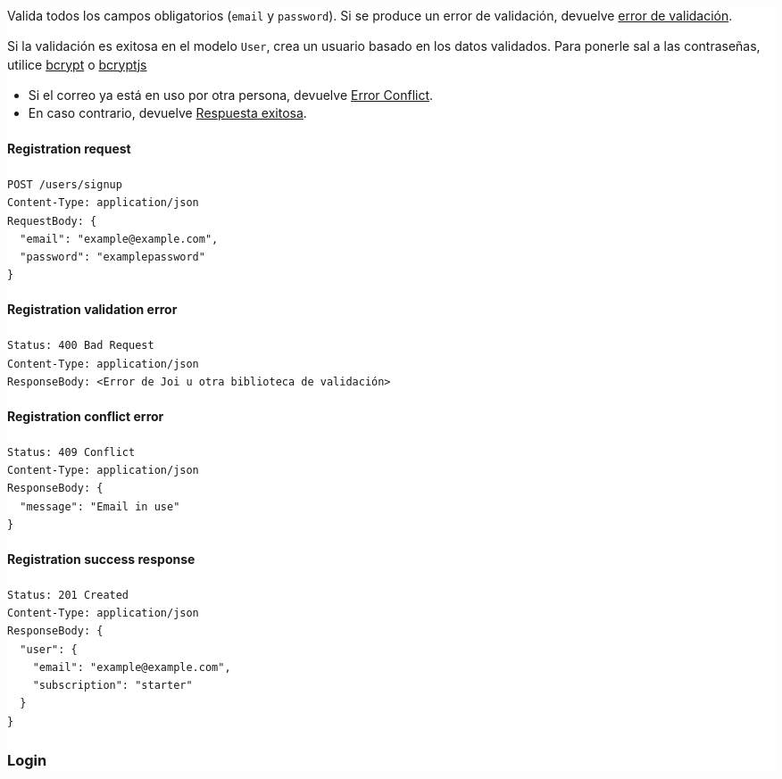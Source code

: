 Valida todos los campos obligatorios (`email` y `password`). Si se produce un error de validación, devuelve
[error de validación](#registration-validation-error).

Si la validación es exitosa en el modelo `User`, crea un usuario basado en los datos validados. Para ponerle sal a las contraseñas, utilice [bcrypt](https://www.npmjs.com/package/bcrypt) o [bcryptjs](https://www.npmjs.com/package/bcryptjs)

- Si el correo ya está en uso por otra persona, devuelve [Error Conflict](#registration-conflict-error).
- En caso contrario, devuelve [Respuesta exitosa](#registration-success-response).

#### Registration request

```shell
POST /users/signup
Content-Type: application/json
RequestBody: {
  "email": "example@example.com",
  "password": "examplepassword"
}
```

#### Registration validation error

```shell
Status: 400 Bad Request
Content-Type: application/json
ResponseBody: <Error de Joi u otra biblioteca de validación>
```

#### Registration conflict error

```shell
Status: 409 Conflict
Content-Type: application/json
ResponseBody: {
  "message": "Email in use"
}
```

#### Registration success response

```shell
Status: 201 Created
Content-Type: application/json
ResponseBody: {
  "user": {
    "email": "example@example.com",
    "subscription": "starter"
  }
}
```

### Login
